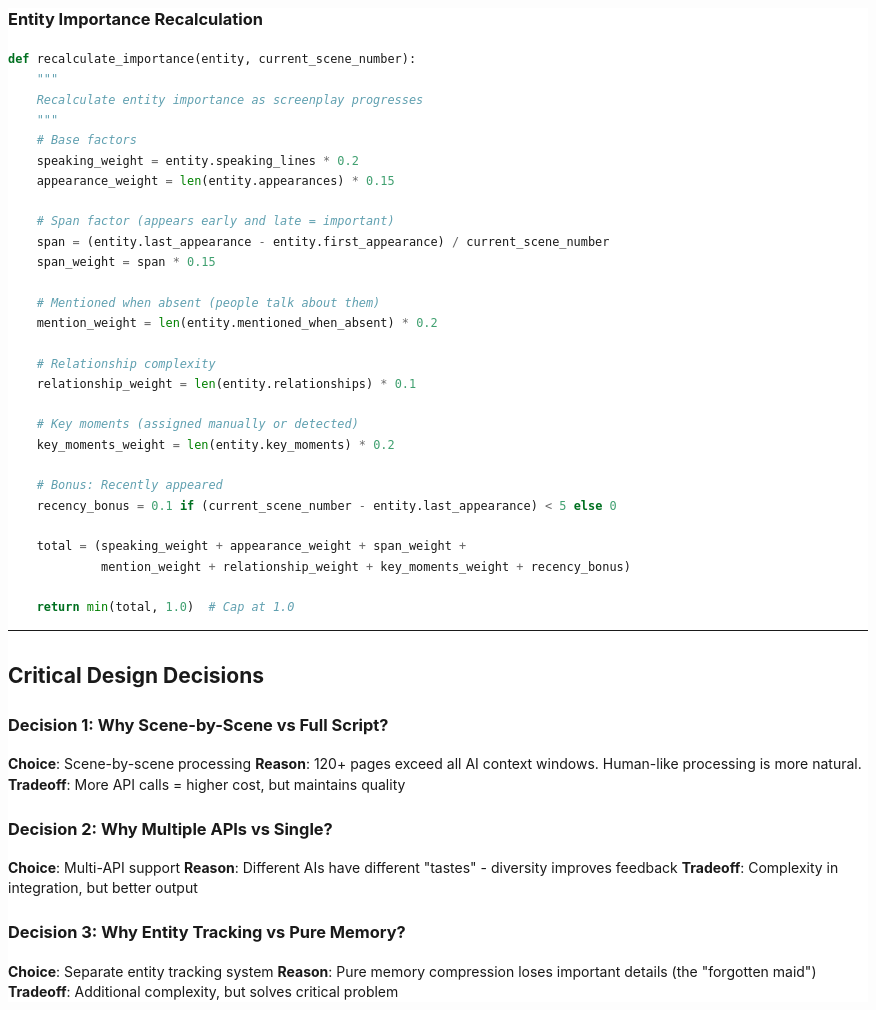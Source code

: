 ### Entity Importance Recalculation

```python
def recalculate_importance(entity, current_scene_number):
    """
    Recalculate entity importance as screenplay progresses
    """
    # Base factors
    speaking_weight = entity.speaking_lines * 0.2
    appearance_weight = len(entity.appearances) * 0.15

    # Span factor (appears early and late = important)
    span = (entity.last_appearance - entity.first_appearance) / current_scene_number
    span_weight = span * 0.15

    # Mentioned when absent (people talk about them)
    mention_weight = len(entity.mentioned_when_absent) * 0.2

    # Relationship complexity
    relationship_weight = len(entity.relationships) * 0.1

    # Key moments (assigned manually or detected)
    key_moments_weight = len(entity.key_moments) * 0.2

    # Bonus: Recently appeared
    recency_bonus = 0.1 if (current_scene_number - entity.last_appearance) < 5 else 0

    total = (speaking_weight + appearance_weight + span_weight +
             mention_weight + relationship_weight + key_moments_weight + recency_bonus)

    return min(total, 1.0)  # Cap at 1.0
```

---

## Critical Design Decisions

### Decision 1: Why Scene-by-Scene vs Full Script?
**Choice**: Scene-by-scene processing
**Reason**: 120+ pages exceed all AI context windows. Human-like processing is more natural.
**Tradeoff**: More API calls = higher cost, but maintains quality

### Decision 2: Why Multiple APIs vs Single?
**Choice**: Multi-API support
**Reason**: Different AIs have different "tastes" - diversity improves feedback
**Tradeoff**: Complexity in integration, but better output

### Decision 3: Why Entity Tracking vs Pure Memory?
**Choice**: Separate entity tracking system
**Reason**: Pure memory compression loses important details (the "forgotten maid")
**Tradeoff**: Additional complexity, but solves critical problem
